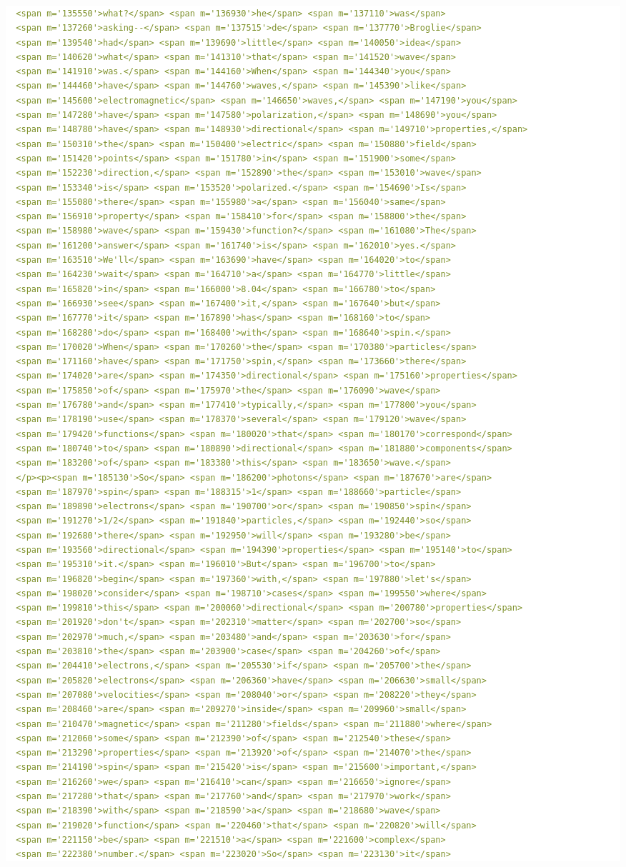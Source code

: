 ```yaml
  <span m='135550'>what?</span> <span m='136930'>he</span> <span m='137110'>was</span>
  <span m='137260'>asking--</span> <span m='137515'>de</span> <span m='137770'>Broglie</span>
  <span m='139540'>had</span> <span m='139690'>little</span> <span m='140050'>idea</span>
  <span m='140620'>what</span> <span m='141310'>that</span> <span m='141520'>wave</span>
  <span m='141910'>was.</span> <span m='144160'>When</span> <span m='144340'>you</span>
  <span m='144460'>have</span> <span m='144760'>waves,</span> <span m='145390'>like</span>
  <span m='145600'>electromagnetic</span> <span m='146650'>waves,</span> <span m='147190'>you</span>
  <span m='147280'>have</span> <span m='147580'>polarization,</span> <span m='148690'>you</span>
  <span m='148780'>have</span> <span m='148930'>directional</span> <span m='149710'>properties,</span>
  <span m='150310'>the</span> <span m='150400'>electric</span> <span m='150880'>field</span>
  <span m='151420'>points</span> <span m='151780'>in</span> <span m='151900'>some</span>
  <span m='152230'>direction,</span> <span m='152890'>the</span> <span m='153010'>wave</span>
  <span m='153340'>is</span> <span m='153520'>polarized.</span> <span m='154690'>Is</span>
  <span m='155080'>there</span> <span m='155980'>a</span> <span m='156040'>same</span>
  <span m='156910'>property</span> <span m='158410'>for</span> <span m='158800'>the</span>
  <span m='158980'>wave</span> <span m='159430'>function?</span> <span m='161080'>The</span>
  <span m='161200'>answer</span> <span m='161740'>is</span> <span m='162010'>yes.</span>
  <span m='163510'>We'll</span> <span m='163690'>have</span> <span m='164020'>to</span>
  <span m='164230'>wait</span> <span m='164710'>a</span> <span m='164770'>little</span>
  <span m='165820'>in</span> <span m='166000'>8.04</span> <span m='166780'>to</span>
  <span m='166930'>see</span> <span m='167400'>it,</span> <span m='167640'>but</span>
  <span m='167770'>it</span> <span m='167890'>has</span> <span m='168160'>to</span>
  <span m='168280'>do</span> <span m='168400'>with</span> <span m='168640'>spin.</span>
  <span m='170020'>When</span> <span m='170260'>the</span> <span m='170380'>particles</span>
  <span m='171160'>have</span> <span m='171750'>spin,</span> <span m='173660'>there</span>
  <span m='174020'>are</span> <span m='174350'>directional</span> <span m='175160'>properties</span>
  <span m='175850'>of</span> <span m='175970'>the</span> <span m='176090'>wave</span>
  <span m='176780'>and</span> <span m='177410'>typically,</span> <span m='177800'>you</span>
  <span m='178190'>use</span> <span m='178370'>several</span> <span m='179120'>wave</span>
  <span m='179420'>functions</span> <span m='180020'>that</span> <span m='180170'>correspond</span>
  <span m='180740'>to</span> <span m='180890'>directional</span> <span m='181880'>components</span>
  <span m='183200'>of</span> <span m='183380'>this</span> <span m='183650'>wave.</span>
  </p><p><span m='185130'>So</span> <span m='186200'>photons</span> <span m='187670'>are</span>
  <span m='187970'>spin</span> <span m='188315'>1</span> <span m='188660'>particle</span>
  <span m='189890'>electrons</span> <span m='190700'>or</span> <span m='190850'>spin</span>
  <span m='191270'>1/2</span> <span m='191840'>particles,</span> <span m='192440'>so</span>
  <span m='192680'>there</span> <span m='192950'>will</span> <span m='193280'>be</span>
  <span m='193560'>directional</span> <span m='194390'>properties</span> <span m='195140'>to</span>
  <span m='195310'>it.</span> <span m='196010'>But</span> <span m='196700'>to</span>
  <span m='196820'>begin</span> <span m='197360'>with,</span> <span m='197880'>let's</span>
  <span m='198020'>consider</span> <span m='198710'>cases</span> <span m='199550'>where</span>
  <span m='199810'>this</span> <span m='200060'>directional</span> <span m='200780'>properties</span>
  <span m='201920'>don't</span> <span m='202310'>matter</span> <span m='202700'>so</span>
  <span m='202970'>much,</span> <span m='203480'>and</span> <span m='203630'>for</span>
  <span m='203810'>the</span> <span m='203900'>case</span> <span m='204260'>of</span>
  <span m='204410'>electrons,</span> <span m='205530'>if</span> <span m='205700'>the</span>
  <span m='205820'>electrons</span> <span m='206360'>have</span> <span m='206630'>small</span>
  <span m='207080'>velocities</span> <span m='208040'>or</span> <span m='208220'>they</span>
  <span m='208460'>are</span> <span m='209270'>inside</span> <span m='209960'>small</span>
  <span m='210470'>magnetic</span> <span m='211280'>fields</span> <span m='211880'>where</span>
  <span m='212060'>some</span> <span m='212390'>of</span> <span m='212540'>these</span>
  <span m='213290'>properties</span> <span m='213920'>of</span> <span m='214070'>the</span>
  <span m='214190'>spin</span> <span m='215420'>is</span> <span m='215600'>important,</span>
  <span m='216260'>we</span> <span m='216410'>can</span> <span m='216650'>ignore</span>
  <span m='217280'>that</span> <span m='217760'>and</span> <span m='217970'>work</span>
  <span m='218390'>with</span> <span m='218590'>a</span> <span m='218680'>wave</span>
  <span m='219020'>function</span> <span m='220460'>that</span> <span m='220820'>will</span>
  <span m='221150'>be</span> <span m='221510'>a</span> <span m='221600'>complex</span>
  <span m='222380'>number.</span> <span m='223020'>So</span> <span m='223130'>it</span>
```